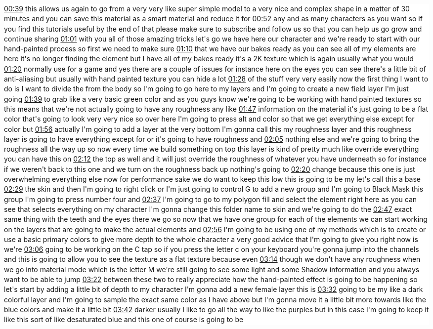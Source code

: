 [00:39](https://www.youtube.com/watch?v=cT5PJKMPTdg&list=WL&index=6&t=39) this allows us again to go from a very very like super simple model to a very nice and complex shape in a matter of 30 minutes and you can save this material as a smart material and reduce it for 
[00:52](https://www.youtube.com/watch?v=cT5PJKMPTdg&list=WL&index=6&t=52) any and as many characters as you want so if you find this tutorials useful by the end of that please make sure to subscribe and follow us so that you can help us go grow and continue sharing 
[01:01](https://www.youtube.com/watch?v=cT5PJKMPTdg&list=WL&index=6&t=61) with you all of those amazing tricks let's go we have here our character and we're ready to start with our hand-painted process so first we need to make sure 
[01:10](https://www.youtube.com/watch?v=cT5PJKMPTdg&list=WL&index=6&t=70) that we have our bakes ready as you can see all of my elements are here it's no longer finding the element but I have all of my bakes ready it's a 2K texture which is again usually what you would 
[01:20](https://www.youtube.com/watch?v=cT5PJKMPTdg&list=WL&index=6&t=80) normally use for a game and yes there are a couple of issues for instance here on the eyes you can see there's a little bit of anti-aliasing but usually with hand painted texture you can hide a lot 
[01:28](https://www.youtube.com/watch?v=cT5PJKMPTdg&list=WL&index=6&t=88) of the stuff very very easily now the first thing I want to do is I want to divide the from the body so I'm going to go here to my layers and I'm going to create a new field layer I'm just going 
[01:39](https://www.youtube.com/watch?v=cT5PJKMPTdg&list=WL&index=6&t=99) to grab like a very basic green color and as you guys know we're going to be working with hand painted textures so this means that we're not actually going to have any roughness any like 
[01:47](https://www.youtube.com/watch?v=cT5PJKMPTdg&list=WL&index=6&t=107) information on the material it's just going to be a flat color that's going to look very very nice so over here I'm going to press alt and color so that we get everything else except for color but 
[01:56](https://www.youtube.com/watch?v=cT5PJKMPTdg&list=WL&index=6&t=116) actually I'm going to add a layer at the very bottom I'm gonna call this my roughness layer and this roughness layer is going to have everything except for or it's going to have roughness and 
[02:05](https://www.youtube.com/watch?v=cT5PJKMPTdg&list=WL&index=6&t=125) nothing else and we're going to bring the roughness all the way up so now every time we build something on top this layer is kind of pretty much like override everything you can have this on 
[02:12](https://www.youtube.com/watch?v=cT5PJKMPTdg&list=WL&index=6&t=132) the top as well and it will just override the roughness of whatever you have underneath so for instance if we weren't back to this one and we turn on the roughness back up nothing's going to 
[02:20](https://www.youtube.com/watch?v=cT5PJKMPTdg&list=WL&index=6&t=140) change because this one is just overwhelming everything else now for performance sake we do want to keep this low this is going to be my let's call this a base 
[02:29](https://www.youtube.com/watch?v=cT5PJKMPTdg&list=WL&index=6&t=149) the skin and then I'm going to right click or I'm just going to control G to add a new group and I'm going to Black Mask this group I'm going to press number four and 
[02:37](https://www.youtube.com/watch?v=cT5PJKMPTdg&list=WL&index=6&t=157) I'm going to go to my polygon fill and select the element right here as you can see that selects everything on my character I'm gonna change this folder name to skin and we're going to do the 
[02:47](https://www.youtube.com/watch?v=cT5PJKMPTdg&list=WL&index=6&t=167) exact same thing with the teeth and the eyes there we go so now that we have one group for each of the elements we can start working on the layers that are going to make the actual elements and 
[02:56](https://www.youtube.com/watch?v=cT5PJKMPTdg&list=WL&index=6&t=176) I'm going to be using one of my methods which is to create or use a basic primary colors to give more depth to the whole character a very good advice that I'm going to give you right now is we're 
[03:06](https://www.youtube.com/watch?v=cT5PJKMPTdg&list=WL&index=6&t=186) going to be working on the C tap so if you press the letter c on your keyboard you're gonna jump into the channels and this is going to allow you to see the texture as a flat texture because even 
[03:14](https://www.youtube.com/watch?v=cT5PJKMPTdg&list=WL&index=6&t=194) though we don't have any roughness when we go into material mode which is the letter M we're still going to see some light and some Shadow information and you always want to be able to jump 
[03:22](https://www.youtube.com/watch?v=cT5PJKMPTdg&list=WL&index=6&t=202) between these two to really appreciate how the hand-painted effect is going to be happening so let's start by adding a little bit of depth to my character I'm gonna add a new female layer this is 
[03:32](https://www.youtube.com/watch?v=cT5PJKMPTdg&list=WL&index=6&t=212) going to be my like a dark colorful layer and I'm going to sample the exact same color as I have above but I'm gonna move it a little bit more towards like the blue colors and make it a little bit 
[03:42](https://www.youtube.com/watch?v=cT5PJKMPTdg&list=WL&index=6&t=222) darker usually I like to go all the way to like the purples but in this case I'm going to keep it like this sort of like desaturated blue and this one of course is going to be 